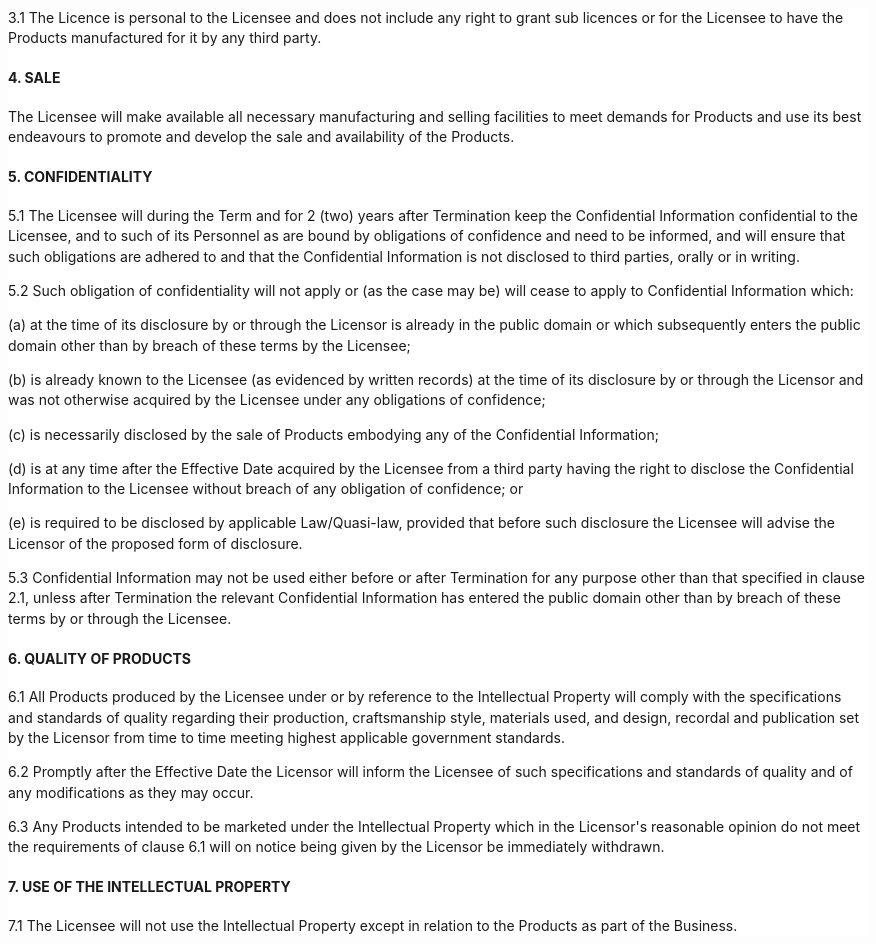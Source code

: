   3.1 The Licence is personal to the Licensee and does not include any right to grant sub­ licences or for the Licensee to have the Products manufactured for it by any third party.

#### 4. SALE

  The Licensee will make available all necessary manufacturing and selling facilities to meet demands for Products and use its best endeavours to promote and develop the sale and availability of the Products.

#### 5. CONFIDENTIALITY

  5.1 The Licensee will during the Term and for 2 (two) years after Termination keep the Confidential Information confidential to the Licensee, and to such of its Personnel as are bound by obligations of confidence and need to be informed, and will ensure that such obligations are adhered to and that the Confidential Information is not disclosed to third parties, orally or in writing.

  5.2 Such obligation of confidentiality will not apply or (as the case may be) will cease to apply to Confidential Information which:

  (a) at the time of its disclosure by or through the Licensor is already in the public domain or which subsequently enters the public domain other than by breach of these terms by the Licensee;

  (b) is already known to the Licensee (as evidenced by written records) at the time of its disclosure by or through the Licensor and was not otherwise acquired by the Licensee under any obligations of confidence;

  (c) is necessarily disclosed by the sale of Products embodying any of the Confidential Information;

  (d) is at any time after the Effective Date acquired by the Licensee from a third party having the right to disclose the Confidential Information to the Licensee without breach of any obligation of confidence; or

  (e) is required to be disclosed by applicable Law/Quasi-law, provided that before such disclosure the Licensee will advise the Licensor of the proposed form of disclosure.

  5.3 Confidential Information may not be used either before or after Termination for any purpose other than that specified in clause 2.1, unless after Termination the relevant Confidential Information has entered the public domain other than by breach of these terms by or through the Licensee.

#### 6. QUALITY OF PRODUCTS

  6.1 All Products produced by the Licensee under or by reference to the Intellectual Property will comply with the specifications and standards of quality regarding their production, craftsmanship style, materials used, and design, recordal and publication set by the Licensor from time to time meeting highest applicable government standards.

  6.2 Promptly after the Effective Date the Licensor will inform the Licensee of such specifications and standards of quality and of any modifications as they may occur.

  6.3 Any Products intended to be marketed under the Intellectual Property which in the Licensor&#39;s reasonable opinion do not meet the requirements of clause 6.1 will on notice being given by the Licensor be immediately withdrawn.

#### 7. USE OF THE INTELLECTUAL PROPERTY

  7.1 The Licensee will not use the Intellectual Property except in relation to the Products as part of the Business.
